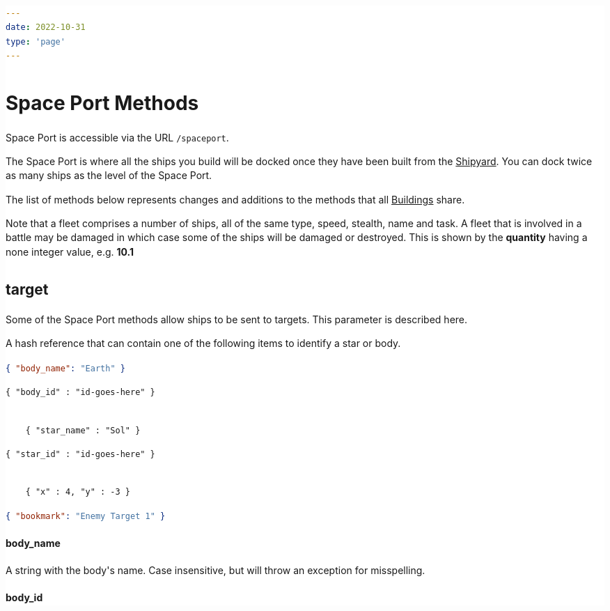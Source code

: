 ```yaml
---
date: 2022-10-31
type: 'page'
---
```


# Space Port Methods

Space Port is accessible via the URL `/spaceport`.

The Space Port is where all the ships you build will be docked once they have been built from the [Shipyard](/api/Shipyard).
You can dock twice as many ships as the level of the Space Port.

The list of methods below represents changes and additions to the methods that all [Buildings](/api/Buildings) share.

Note that a fleet comprises a number of ships, all of the same type, speed, stealth, name and task. A fleet
that is involved in a battle may be damaged in which case some of the ships will be damaged or destroyed.
This is shown by the **quantity** having a none integer value, e.g. **10.1**

## target

Some of the Space Port methods allow ships to be sent to targets. This parameter is described here.

A hash reference that can contain one of the following items to identify a star or body.

```json
{ "body_name": "Earth" }
```

    { "body_id" : "id-goes-here" }

```

    { "star_name" : "Sol" }
```

    { "star_id" : "id-goes-here" }

```

    { "x" : 4, "y" : -3 }
```

```json
{ "bookmark": "Enemy Target 1" }
```

#### body_name

A string with the body's name. Case insensitive, but will throw an exception for misspelling.

#### body_id
